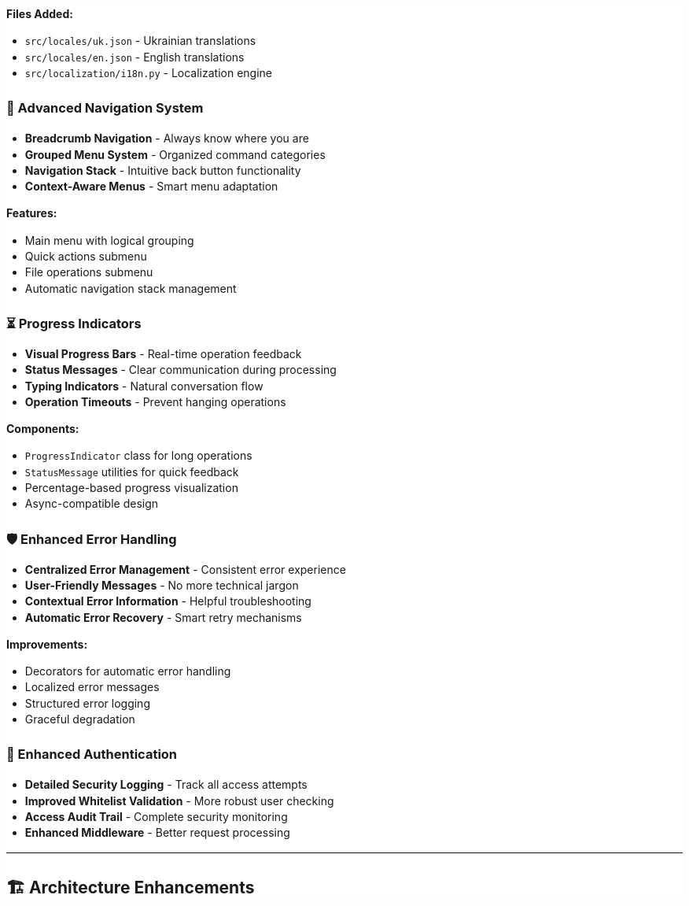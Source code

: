 **Files Added:**
- `src/locales/uk.json` - Ukrainian translations
- `src/locales/en.json` - English translations
- `src/localization/i18n.py` - Localization engine

### 🧭 Advanced Navigation System
- **Breadcrumb Navigation** - Always know where you are
- **Grouped Menu System** - Organized command categories
- **Navigation Stack** - Intuitive back button functionality
- **Context-Aware Menus** - Smart menu adaptation

**Features:**
- Main menu with logical grouping
- Quick actions submenu
- File operations submenu
- Automatic navigation stack management

### ⏳ Progress Indicators
- **Visual Progress Bars** - Real-time operation feedback
- **Status Messages** - Clear communication during processing
- **Typing Indicators** - Natural conversation flow
- **Operation Timeouts** - Prevent hanging operations

**Components:**
- `ProgressIndicator` class for long operations
- `StatusMessage` utilities for quick feedback
- Percentage-based progress visualization
- Async-compatible design

### 🛡️ Enhanced Error Handling
- **Centralized Error Management** - Consistent error experience
- **User-Friendly Messages** - No more technical jargon
- **Contextual Error Information** - Helpful troubleshooting
- **Automatic Error Recovery** - Smart retry mechanisms

**Improvements:**
- Decorators for automatic error handling
- Localized error messages
- Structured error logging
- Graceful degradation

### 🔧 Enhanced Authentication
- **Detailed Security Logging** - Track all access attempts
- **Improved Whitelist Validation** - More robust user checking
- **Access Audit Trail** - Complete security monitoring
- **Enhanced Middleware** - Better request processing

---

## 🏗️ Architecture Enhancements
